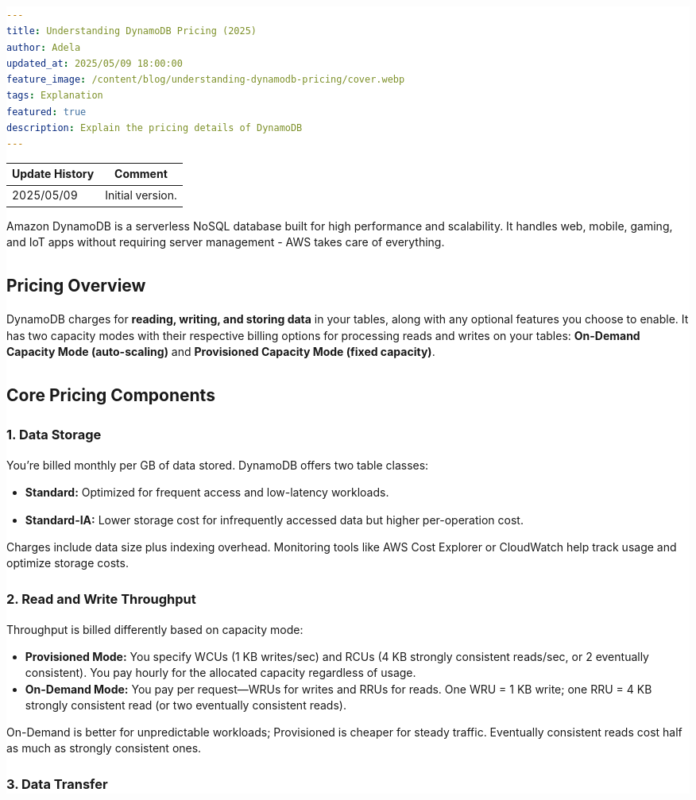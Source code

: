 ```yaml
---
title: Understanding DynamoDB Pricing (2025)
author: Adela
updated_at: 2025/05/09 18:00:00
feature_image: /content/blog/understanding-dynamodb-pricing/cover.webp
tags: Explanation
featured: true
description: Explain the pricing details of DynamoDB
---
```


| Update History | Comment                                             |
| -------------- | --------------------------------------------------- |
| 2025/05/09    | Initial version.                                    |

Amazon DynamoDB is a serverless NoSQL database built for high performance and scalability. It handles web, mobile, gaming, and IoT apps without requiring server management - AWS takes care of everything.

## Pricing Overview

DynamoDB charges for **reading, writing, and storing data** in your tables, along with any optional features you choose to enable. It has two capacity modes with their respective billing options for processing reads and writes on your tables: **On-Demand Capacity Mode (auto-scaling)** and **Provisioned Capacity Mode (fixed capacity)**.

## Core Pricing Components

### 1. Data Storage

You’re billed monthly per GB of data stored. DynamoDB offers two table classes:

- **Standard:** Optimized for frequent access and low-latency workloads.

- **Standard-IA:** Lower storage cost for infrequently accessed data but higher per-operation cost.

Charges include data size plus indexing overhead. Monitoring tools like AWS Cost Explorer or CloudWatch help track usage and optimize storage costs.

### 2. Read and Write Throughput

Throughput is billed differently based on capacity mode:

- **Provisioned Mode:** You specify WCUs (1 KB writes/sec) and RCUs (4 KB strongly consistent reads/sec, or 2 eventually consistent). You pay hourly for the allocated capacity regardless of usage.
- **On-Demand Mode:** You pay per request—WRUs for writes and RRUs for reads. One WRU = 1 KB write; one RRU = 4 KB strongly consistent read (or two eventually consistent reads).

On-Demand is better for unpredictable workloads; Provisioned is cheaper for steady traffic. Eventually consistent reads cost half as much as strongly consistent ones.

### 3. Data Transfer
